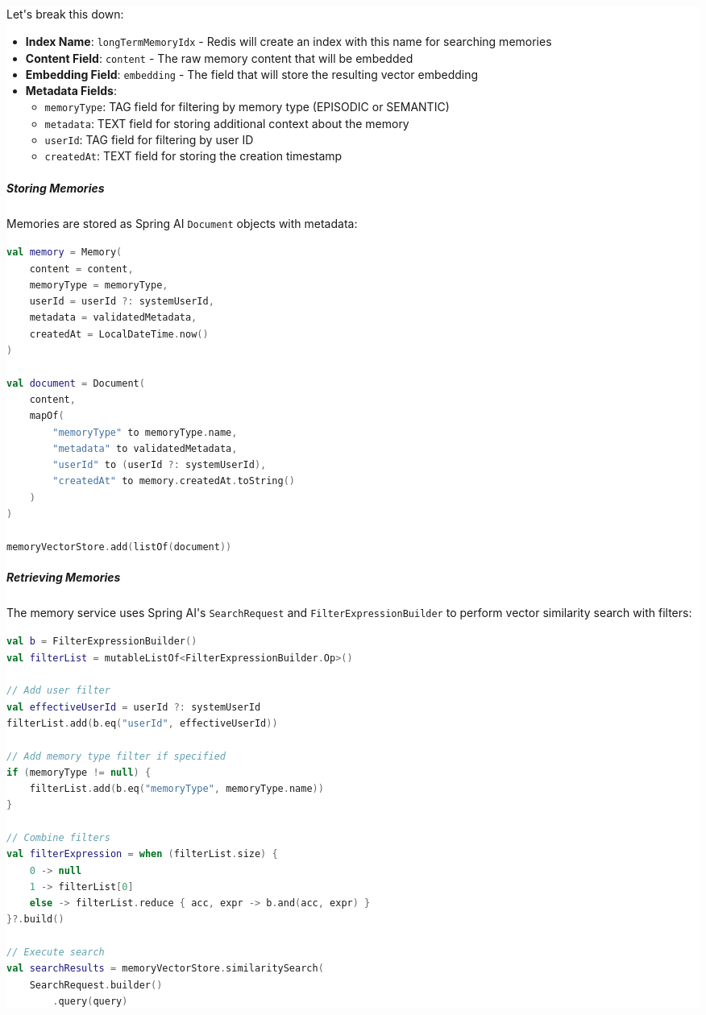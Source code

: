 Let's break this down:

- **Index Name**: `longTermMemoryIdx` - Redis will create an index with this name for searching memories
- **Content Field**: `content` - The raw memory content that will be embedded
- **Embedding Field**: `embedding` - The field that will store the resulting vector embedding
- **Metadata Fields**:
  - `memoryType`: TAG field for filtering by memory type (EPISODIC or SEMANTIC)
  - `metadata`: TEXT field for storing additional context about the memory
  - `userId`: TAG field for filtering by user ID
  - `createdAt`: TEXT field for storing the creation timestamp

##### Storing Memories

Memories are stored as Spring AI `Document` objects with metadata:

```kotlin
val memory = Memory(
    content = content,
    memoryType = memoryType,
    userId = userId ?: systemUserId,
    metadata = validatedMetadata,
    createdAt = LocalDateTime.now()
)

val document = Document(
    content,
    mapOf(
        "memoryType" to memoryType.name,
        "metadata" to validatedMetadata,
        "userId" to (userId ?: systemUserId),
        "createdAt" to memory.createdAt.toString()
    )
)

memoryVectorStore.add(listOf(document))
```

##### Retrieving Memories

The memory service uses Spring AI's `SearchRequest` and `FilterExpressionBuilder` to perform vector similarity search with filters:

```kotlin
val b = FilterExpressionBuilder()
val filterList = mutableListOf<FilterExpressionBuilder.Op>()

// Add user filter
val effectiveUserId = userId ?: systemUserId
filterList.add(b.eq("userId", effectiveUserId))

// Add memory type filter if specified
if (memoryType != null) {
    filterList.add(b.eq("memoryType", memoryType.name))
}

// Combine filters
val filterExpression = when (filterList.size) {
    0 -> null
    1 -> filterList[0]
    else -> filterList.reduce { acc, expr -> b.and(acc, expr) }
}?.build()

// Execute search
val searchResults = memoryVectorStore.similaritySearch(
    SearchRequest.builder()
        .query(query)
```